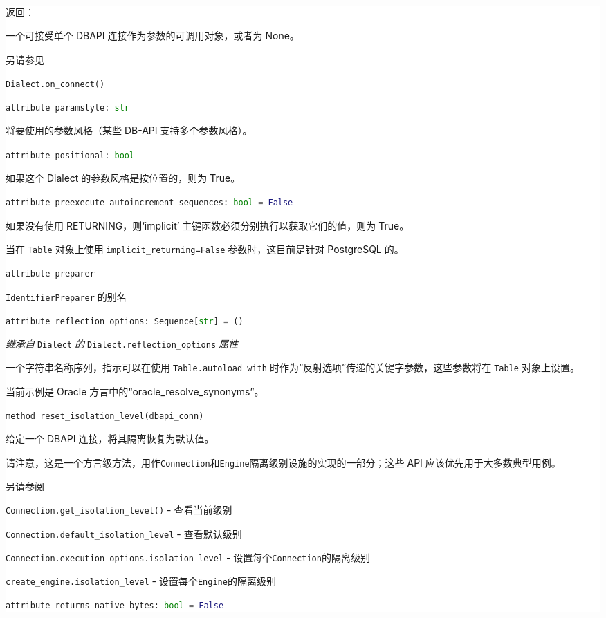 返回：

一个可接受单个 DBAPI 连接作为参数的可调用对象，或者为 None。

另请参见

`Dialect.on_connect()`

```py
attribute paramstyle: str
```

将要使用的参数风格（某些 DB-API 支持多个参数风格）。

```py
attribute positional: bool
```

如果这个 Dialect 的参数风格是按位置的，则为 True。

```py
attribute preexecute_autoincrement_sequences: bool = False
```

如果没有使用 RETURNING，则‘implicit’ 主键函数必须分别执行以获取它们的值，则为 True。

当在 `Table` 对象上使用 `implicit_returning=False` 参数时，这目前是针对 PostgreSQL 的。

```py
attribute preparer
```

`IdentifierPreparer` 的别名

```py
attribute reflection_options: Sequence[str] = ()
```

*继承自* `Dialect` *的* `Dialect.reflection_options` *属性*

一个字符串名称序列，指示可以在使用 `Table.autoload_with` 时作为“反射选项”传递的关键字参数，这些参数将在 `Table` 对象上设置。

当前示例是 Oracle 方言中的“oracle_resolve_synonyms”。

```py
method reset_isolation_level(dbapi_conn)
```

给定一个 DBAPI 连接，将其隔离恢复为默认值。

请注意，这是一个方言级方法，用作`Connection`和`Engine`隔离级别设施的实现的一部分；这些 API 应该优先用于大多数典型用例。

另请参阅

`Connection.get_isolation_level()` - 查看当前级别

`Connection.default_isolation_level` - 查看默认级别

`Connection.execution_options.isolation_level` - 设置每个`Connection`的隔离级别

`create_engine.isolation_level` - 设置每个`Engine`的隔离级别

```py
attribute returns_native_bytes: bool = False
```
